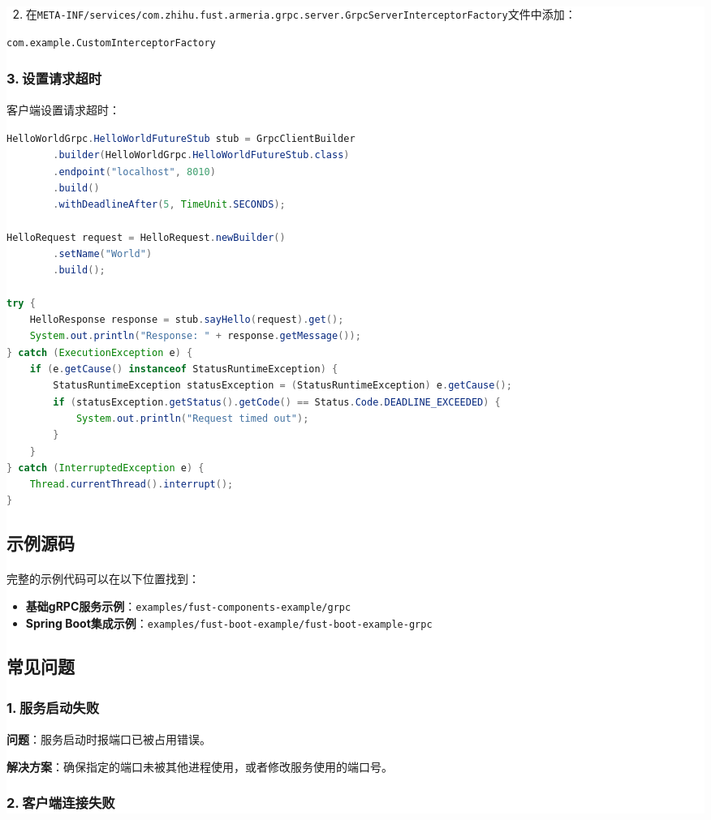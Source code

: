 2. 在`META-INF/services/com.zhihu.fust.armeria.grpc.server.GrpcServerInterceptorFactory`文件中添加：

```
com.example.CustomInterceptorFactory
```

### 3. 设置请求超时

客户端设置请求超时：

```java
HelloWorldGrpc.HelloWorldFutureStub stub = GrpcClientBuilder
        .builder(HelloWorldGrpc.HelloWorldFutureStub.class)
        .endpoint("localhost", 8010)
        .build()
        .withDeadlineAfter(5, TimeUnit.SECONDS);

HelloRequest request = HelloRequest.newBuilder()
        .setName("World")
        .build();

try {
    HelloResponse response = stub.sayHello(request).get();
    System.out.println("Response: " + response.getMessage());
} catch (ExecutionException e) {
    if (e.getCause() instanceof StatusRuntimeException) {
        StatusRuntimeException statusException = (StatusRuntimeException) e.getCause();
        if (statusException.getStatus().getCode() == Status.Code.DEADLINE_EXCEEDED) {
            System.out.println("Request timed out");
        }
    }
} catch (InterruptedException e) {
    Thread.currentThread().interrupt();
}
```

## 示例源码

完整的示例代码可以在以下位置找到：

- **基础gRPC服务示例**：`examples/fust-components-example/grpc`
- **Spring Boot集成示例**：`examples/fust-boot-example/fust-boot-example-grpc`

## 常见问题

### 1. 服务启动失败

**问题**：服务启动时报端口已被占用错误。

**解决方案**：确保指定的端口未被其他进程使用，或者修改服务使用的端口号。

### 2. 客户端连接失败

